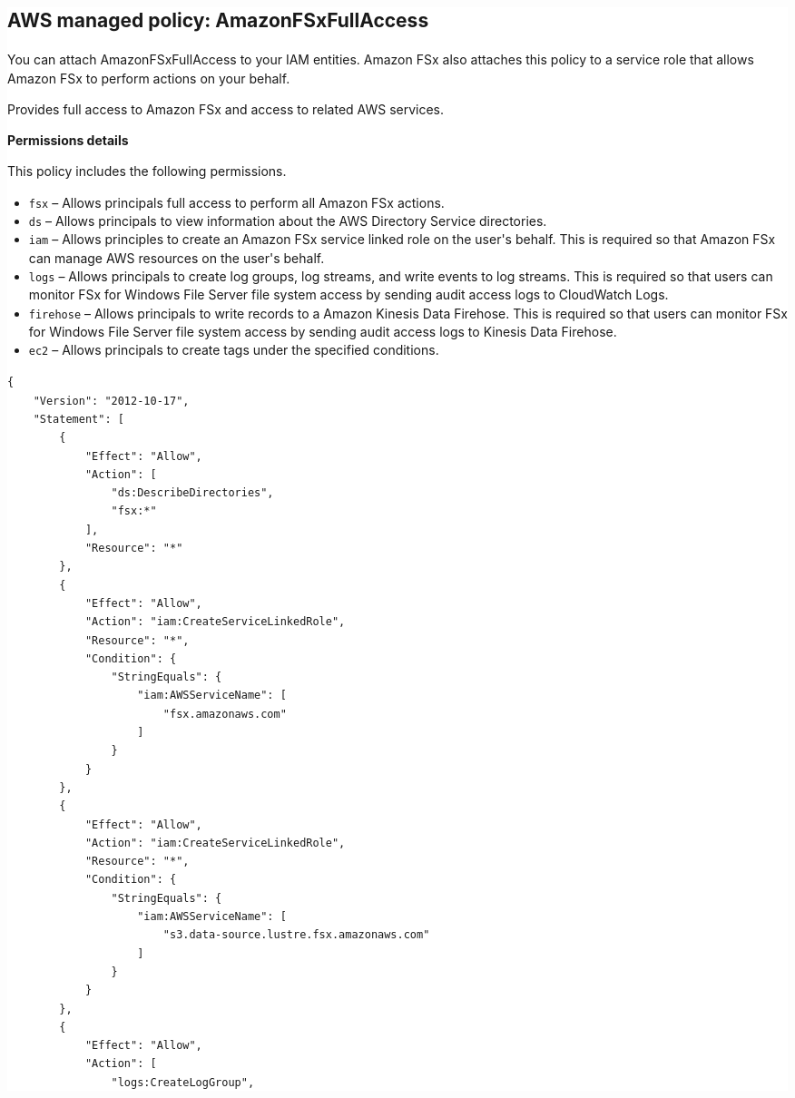 ## AWS managed policy: AmazonFSxFullAccess<a name="security-iam-awsmanpol-AmazonFSxFullAccess"></a>

You can attach AmazonFSxFullAccess to your IAM entities\. Amazon FSx also attaches this policy to a service role that allows Amazon FSx to perform actions on your behalf\. 

Provides full access to Amazon FSx and access to related AWS services\.

**Permissions details**

This policy includes the following permissions\.




+ `fsx` – Allows principals full access to perform all Amazon FSx actions\.
+ `ds` – Allows principals to view information about the AWS Directory Service directories\.
+ `iam` – Allows principles to create an Amazon FSx service linked role on the user's behalf\. This is required so that Amazon FSx can manage AWS resources on the user's behalf\.
+ `logs` – Allows principals to create log groups, log streams, and write events to log streams\. This is required so that users can monitor FSx for Windows File Server file system access by sending audit access logs to CloudWatch Logs\.
+ `firehose` – Allows principals to write records to a Amazon Kinesis Data Firehose\. This is required so that users can monitor FSx for Windows File Server file system access by sending audit access logs to Kinesis Data Firehose\.
+ `ec2` – Allows principals to create tags under the specified conditions\.

```
{
    "Version": "2012-10-17",
    "Statement": [
        {
            "Effect": "Allow",
            "Action": [
                "ds:DescribeDirectories",
                "fsx:*"
            ],
            "Resource": "*"
        },
        {
            "Effect": "Allow",
            "Action": "iam:CreateServiceLinkedRole",
            "Resource": "*",
            "Condition": {
                "StringEquals": {
                    "iam:AWSServiceName": [
                        "fsx.amazonaws.com"
                    ]
                }
            }
        },
        {
            "Effect": "Allow",
            "Action": "iam:CreateServiceLinkedRole",
            "Resource": "*",
            "Condition": {
                "StringEquals": {
                    "iam:AWSServiceName": [
                        "s3.data-source.lustre.fsx.amazonaws.com"
                    ]
                }
            }
        },
        {
            "Effect": "Allow",
            "Action": [
                "logs:CreateLogGroup",
```